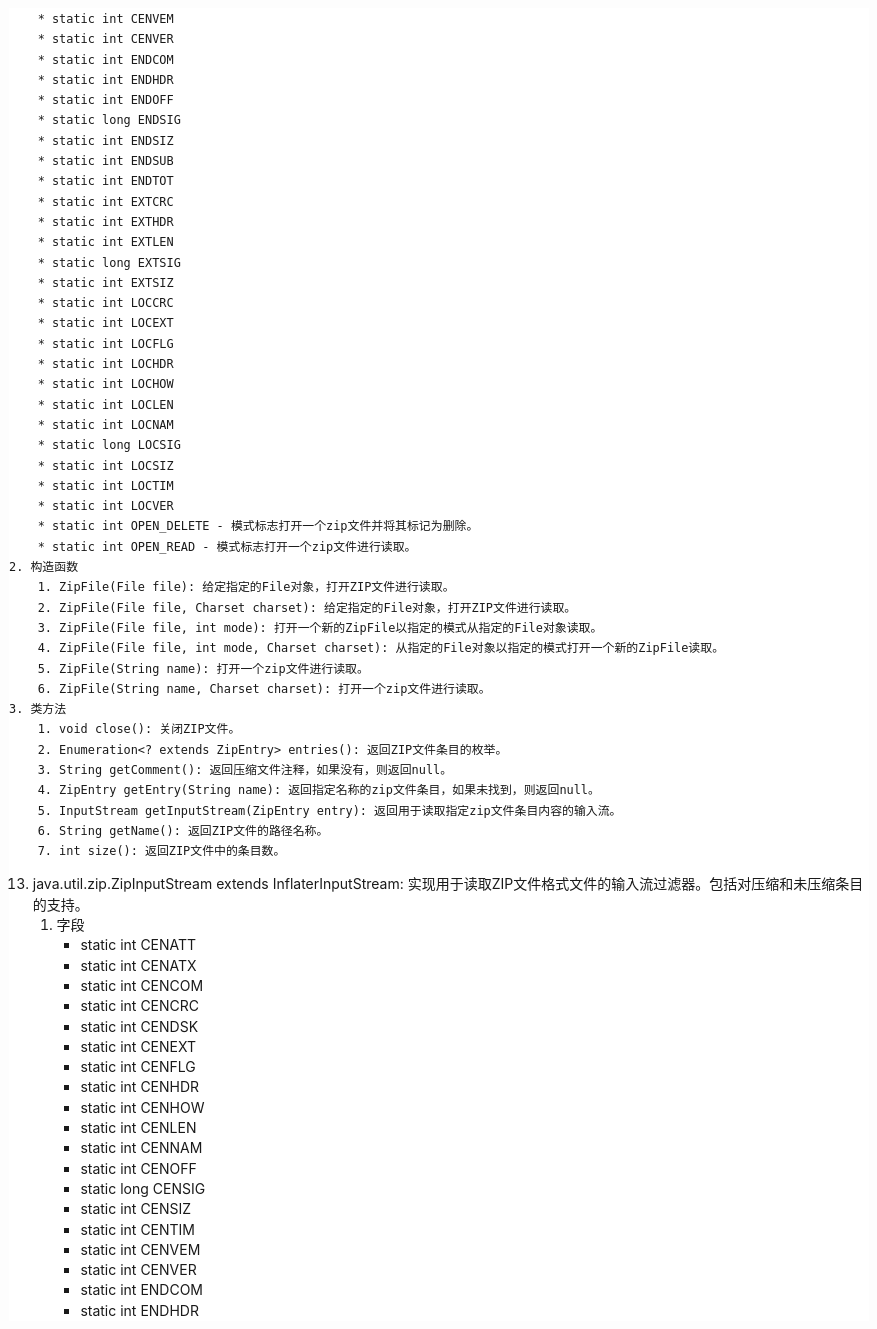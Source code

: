 		* static int CENVEM
		* static int CENVER
		* static int ENDCOM
		* static int ENDHDR
		* static int ENDOFF
		* static long ENDSIG
		* static int ENDSIZ
		* static int ENDSUB
		* static int ENDTOT
		* static int EXTCRC
		* static int EXTHDR
		* static int EXTLEN
		* static long EXTSIG
		* static int EXTSIZ
		* static int LOCCRC
		* static int LOCEXT
		* static int LOCFLG
		* static int LOCHDR
		* static int LOCHOW
		* static int LOCLEN
		* static int LOCNAM
		* static long LOCSIG
		* static int LOCSIZ
		* static int LOCTIM
		* static int LOCVER
		* static int OPEN_DELETE - 模式标志打开一个zip文件并将其标记为删除。
		* static int OPEN_READ - 模式标志打开一个zip文件进行读取。
    2. 构造函数
        1. ZipFile(File file): 给定指定的File对象，打开ZIP文件进行读取。
		2. ZipFile(File file, Charset charset): 给定指定的File对象，打开ZIP文件进行读取。
		3. ZipFile(File file, int mode): 打开一个新的ZipFile以指定的模式从指定的File对象读取。
		4. ZipFile(File file, int mode, Charset charset): 从指定的File对象以指定的模式打开一个新的ZipFile读取。
		5. ZipFile(String name): 打开一个zip文件进行读取。
		6. ZipFile(String name, Charset charset): 打开一个zip文件进行读取。
    3. 类方法
        1. void close(): 关闭ZIP文件。
		2. Enumeration<? extends ZipEntry> entries(): 返回ZIP文件条目的枚举。
		3. String getComment(): 返回压缩文件注释，如果没有，则返回null。
		4. ZipEntry getEntry(String name): 返回指定名称的zip文件条目，如果未找到，则返回null。
		5. InputStream getInputStream(ZipEntry entry): 返回用于读取指定zip文件条目内容的输入流。
		6. String getName(): 返回ZIP文件的路径名称。
		7. int size(): 返回ZIP文件中的条目数。
13. java.util.zip.ZipInputStream extends InflaterInputStream: 实现用于读取ZIP文件格式文件的输入流过滤器。包括对压缩和未压缩条目的支持。
    1. 字段
        * static int CENATT
		* static int CENATX
		* static int CENCOM
		* static int CENCRC
		* static int CENDSK
		* static int CENEXT
		* static int CENFLG
		* static int CENHDR
		* static int CENHOW
		* static int CENLEN
		* static int CENNAM
		* static int CENOFF
		* static long CENSIG
		* static int CENSIZ
		* static int CENTIM
		* static int CENVEM
		* static int CENVER
		* static int ENDCOM
		* static int ENDHDR